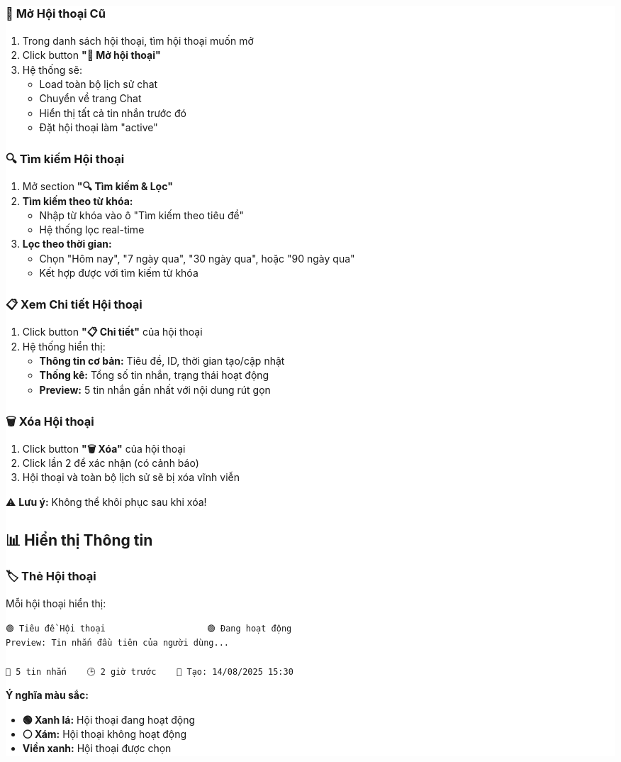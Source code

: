 ### 💬 **Mở Hội thoại Cũ**

1. Trong danh sách hội thoại, tìm hội thoại muốn mở
2. Click button **"💬 Mở hội thoại"**
3. Hệ thống sẽ:
   - Load toàn bộ lịch sử chat
   - Chuyển về trang Chat
   - Hiển thị tất cả tin nhắn trước đó
   - Đặt hội thoại làm "active"

### 🔍 **Tìm kiếm Hội thoại**

1. Mở section **"🔍 Tìm kiếm & Lọc"**
2. **Tìm kiếm theo từ khóa:**
   - Nhập từ khóa vào ô "Tìm kiếm theo tiêu đề"
   - Hệ thống lọc real-time
3. **Lọc theo thời gian:**
   - Chọn "Hôm nay", "7 ngày qua", "30 ngày qua", hoặc "90 ngày qua"
   - Kết hợp được với tìm kiếm từ khóa

### 📋 **Xem Chi tiết Hội thoại**

1. Click button **"📋 Chi tiết"** của hội thoại
2. Hệ thống hiển thị:
   - **Thông tin cơ bản:** Tiêu đề, ID, thời gian tạo/cập nhật
   - **Thống kê:** Tổng số tin nhắn, trạng thái hoạt động
   - **Preview:** 5 tin nhắn gần nhất với nội dung rút gọn

### 🗑️ **Xóa Hội thoại**

1. Click button **"🗑️ Xóa"** của hội thoại
2. Click lần 2 để xác nhận (có cảnh báo)
3. Hội thoại và toàn bộ lịch sử sẽ bị xóa vĩnh viễn

⚠️ **Lưu ý:** Không thể khôi phục sau khi xóa!

## 📊 Hiển thị Thông tin

### 🏷️ **Thẻ Hội thoại**

Mỗi hội thoại hiển thị:

```
🟢 Tiêu đề Hội thoại                    🟢 Đang hoạt động
Preview: Tin nhắn đầu tiên của người dùng...

📝 5 tin nhắn    🕒 2 giờ trước    📅 Tạo: 14/08/2025 15:30
```

**Ý nghĩa màu sắc:**
- **🟢 Xanh lá:** Hội thoại đang hoạt động
- **⚪ Xám:** Hội thoại không hoạt động
- **Viền xanh:** Hội thoại được chọn
